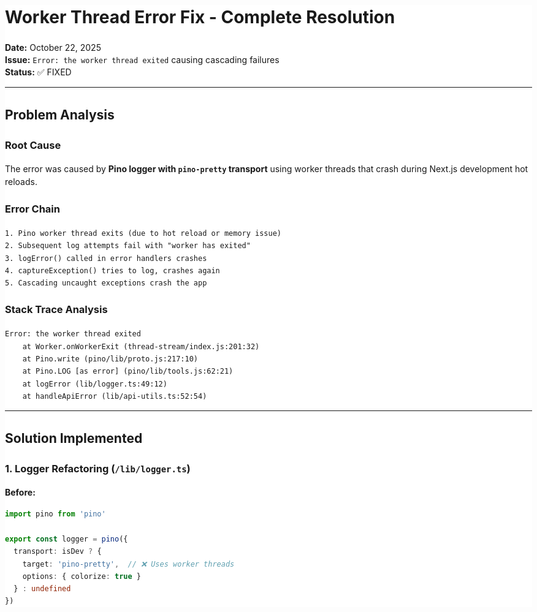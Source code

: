 # Worker Thread Error Fix - Complete Resolution

**Date:** October 22, 2025  
**Issue:** `Error: the worker thread exited` causing cascading failures  
**Status:** ✅ FIXED

---

## Problem Analysis

### Root Cause
The error was caused by **Pino logger with `pino-pretty` transport** using worker threads that crash during Next.js development hot reloads.

### Error Chain
```
1. Pino worker thread exits (due to hot reload or memory issue)
2. Subsequent log attempts fail with "worker has exited"
3. logError() called in error handlers crashes
4. captureException() tries to log, crashes again
5. Cascading uncaught exceptions crash the app
```

### Stack Trace Analysis
```
Error: the worker thread exited
    at Worker.onWorkerExit (thread-stream/index.js:201:32)
    at Pino.write (pino/lib/proto.js:217:10)
    at Pino.LOG [as error] (pino/lib/tools.js:62:21)
    at logError (lib/logger.ts:49:12)
    at handleApiError (lib/api-utils.ts:52:54)
```

---

## Solution Implemented

### 1. Logger Refactoring (`/lib/logger.ts`)

**Before:**
```typescript
import pino from 'pino'

export const logger = pino({
  transport: isDev ? {
    target: 'pino-pretty',  // ❌ Uses worker threads
    options: { colorize: true }
  } : undefined
})
```
